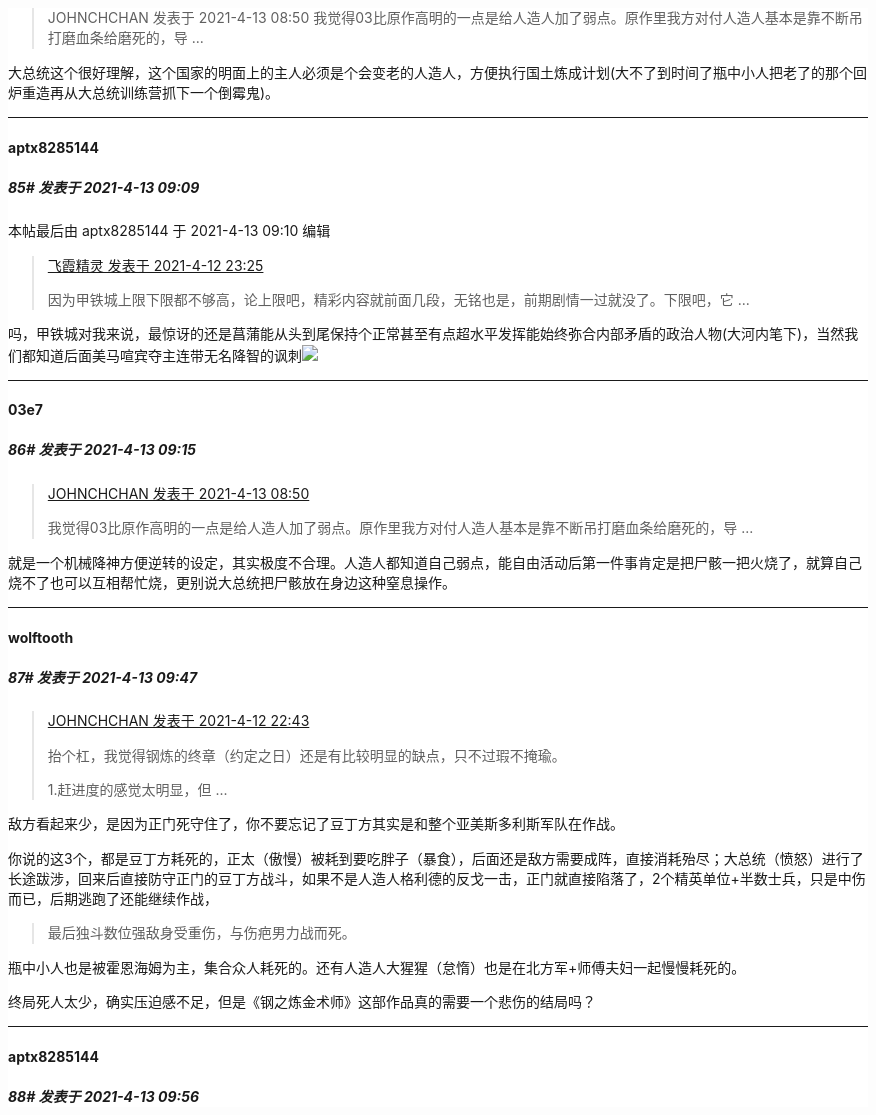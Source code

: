 
<blockquote>JOHNCHCHAN 发表于 2021-4-13 08:50
我觉得03比原作高明的一点是给人造人加了弱点。原作里我方对付人造人基本是靠不断吊打磨血条给磨死的，导 ...</blockquote>
大总统这个很好理解，这个国家的明面上的主人必须是个会变老的人造人，方便执行国土炼成计划(大不了到时间了瓶中小人把老了的那个回炉重造再从大总统训练营抓下一个倒霉鬼)。


-----

####  aptx8285144  
##### 85#       发表于 2021-4-13 09:09


 本帖最后由 aptx8285144 于 2021-4-13 09:10 编辑 
<blockquote><a href="httphttps://bbs.saraba1st.com/2b/forum.php?mod=redirect&amp;goto=findpost&amp;pid=50918578&amp;ptid=1997854" target="_blank">飞霞精灵 发表于 2021-4-12 23:25</a>

因为甲铁城上限下限都不够高，论上限吧，精彩内容就前面几段，无铭也是，前期剧情一过就没了。下限吧，它 ...</blockquote>
吗，甲铁城对我来说，最惊讶的还是菖蒲能从头到尾保持个正常甚至有点超水平发挥能始终弥合内部矛盾的政治人物(大河内笔下)，当然我们都知道后面美马喧宾夺主连带无名降智的讽刺<img src="https://static.saraba1st.com/image/smiley/face2017/068.png" referrerpolicy="no-referrer">


-----

####  03e7  
##### 86#       发表于 2021-4-13 09:15


<blockquote><a href="httphttps://bbs.saraba1st.com/2b/forum.php?mod=redirect&amp;goto=findpost&amp;pid=50920205&amp;ptid=1997854" target="_blank">JOHNCHCHAN 发表于 2021-4-13 08:50</a>

我觉得03比原作高明的一点是给人造人加了弱点。原作里我方对付人造人基本是靠不断吊打磨血条给磨死的，导 ...</blockquote>
就是一个机械降神方便逆转的设定，其实极度不合理。人造人都知道自己弱点，能自由活动后第一件事肯定是把尸骸一把火烧了，就算自己烧不了也可以互相帮忙烧，更别说大总统把尸骸放在身边这种窒息操作。


-----

####  wolftooth  
##### 87#       发表于 2021-4-13 09:47


<blockquote><a href="httphttps://bbs.saraba1st.com/2b/forum.php?mod=redirect&amp;goto=findpost&amp;pid=50918209&amp;ptid=1997854" target="_blank">JOHNCHCHAN 发表于 2021-4-12 22:43</a>

抬个杠，我觉得钢炼的终章（约定之日）还是有比较明显的缺点，只不过瑕不掩瑜。

1.赶进度的感觉太明显，但 ...</blockquote>
敌方看起来少，是因为正门死守住了，你不要忘记了豆丁方其实是和整个亚美斯多利斯军队在作战。

你说的这3个，都是豆丁方耗死的，正太（傲慢）被耗到要吃胖子（暴食），后面还是敌方需要成阵，直接消耗殆尽；大总统（愤怒）进行了长途跋涉，回来后直接防守正门的豆丁方战斗，如果不是人造人格利德的反戈一击，正门就直接陷落了，2个精英单位+半数士兵，只是中伤而已，后期逃跑了还能继续作战，<blockquote>最后独斗数位强敌身受重伤，与伤疤男力战而死。</blockquote>瓶中小人也是被霍恩海姆为主，集合众人耗死的。还有人造人大猩猩（怠惰）也是在北方军+师傅夫妇一起慢慢耗死的。


终局死人太少，确实压迫感不足，但是《钢之炼金术师》这部作品真的需要一个悲伤的结局吗？


-----

####  aptx8285144  
##### 88#       发表于 2021-4-13 09:56
